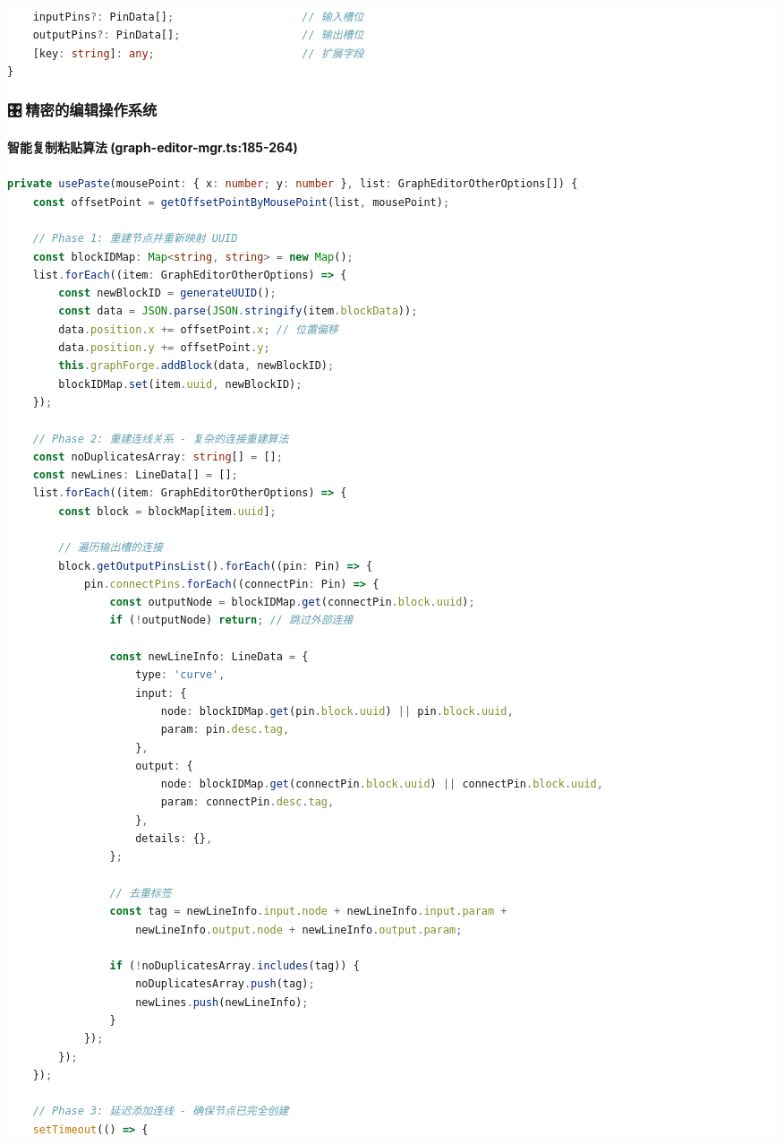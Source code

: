 ```typescript
    inputPins?: PinData[];                    // 输入槽位
    outputPins?: PinData[];                   // 输出槽位
    [key: string]: any;                       // 扩展字段
}
```

### 🎛️ 精密的编辑操作系统

#### 智能复制粘贴算法 (graph-editor-mgr.ts:185-264)
```typescript
private usePaste(mousePoint: { x: number; y: number }, list: GraphEditorOtherOptions[]) {
    const offsetPoint = getOffsetPointByMousePoint(list, mousePoint);

    // Phase 1: 重建节点并重新映射 UUID
    const blockIDMap: Map<string, string> = new Map();
    list.forEach((item: GraphEditorOtherOptions) => {
        const newBlockID = generateUUID();
        const data = JSON.parse(JSON.stringify(item.blockData));
        data.position.x += offsetPoint.x; // 位置偏移
        data.position.y += offsetPoint.y;
        this.graphForge.addBlock(data, newBlockID);
        blockIDMap.set(item.uuid, newBlockID);
    });

    // Phase 2: 重建连线关系 - 复杂的连接重建算法
    const noDuplicatesArray: string[] = [];
    const newLines: LineData[] = [];
    list.forEach((item: GraphEditorOtherOptions) => {
        const block = blockMap[item.uuid];

        // 遍历输出槽的连接
        block.getOutputPinsList().forEach((pin: Pin) => {
            pin.connectPins.forEach((connectPin: Pin) => {
                const outputNode = blockIDMap.get(connectPin.block.uuid);
                if (!outputNode) return; // 跳过外部连接

                const newLineInfo: LineData = {
                    type: 'curve',
                    input: {
                        node: blockIDMap.get(pin.block.uuid) || pin.block.uuid,
                        param: pin.desc.tag,
                    },
                    output: {
                        node: blockIDMap.get(connectPin.block.uuid) || connectPin.block.uuid,
                        param: connectPin.desc.tag,
                    },
                    details: {},
                };

                // 去重标签
                const tag = newLineInfo.input.node + newLineInfo.input.param +
                    newLineInfo.output.node + newLineInfo.output.param;

                if (!noDuplicatesArray.includes(tag)) {
                    noDuplicatesArray.push(tag);
                    newLines.push(newLineInfo);
                }
            });
        });
    });

    // Phase 3: 延迟添加连线 - 确保节点已完全创建
    setTimeout(() => {
```